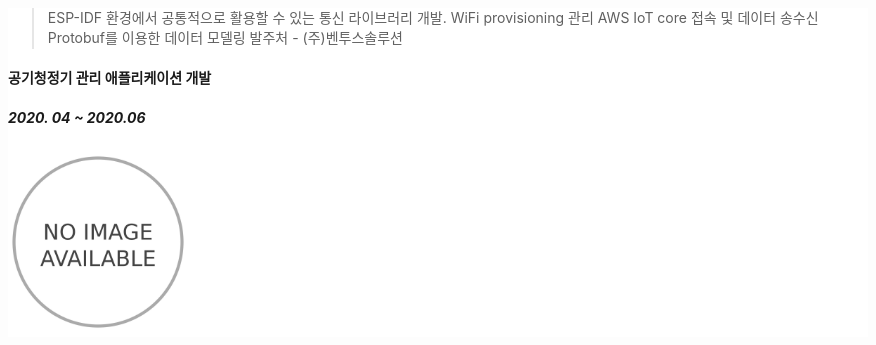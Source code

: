 > ESP-IDF 환경에서 공통적으로 활용할 수 있는 통신 라이브러리 개발.
WiFi provisioning 관리
AWS IoT core 접속 및 데이터 송수신
Protobuf를 이용한 데이터 모델링
발주처 - (주)벤투스솔루션  

#### 공기청정기 관리 애플리케이션 개발
##### 2020. 04 ~ 2020.06
<img src="/assets/images/detailed_cv/no_images.png" width=180 alt="No image available">  
